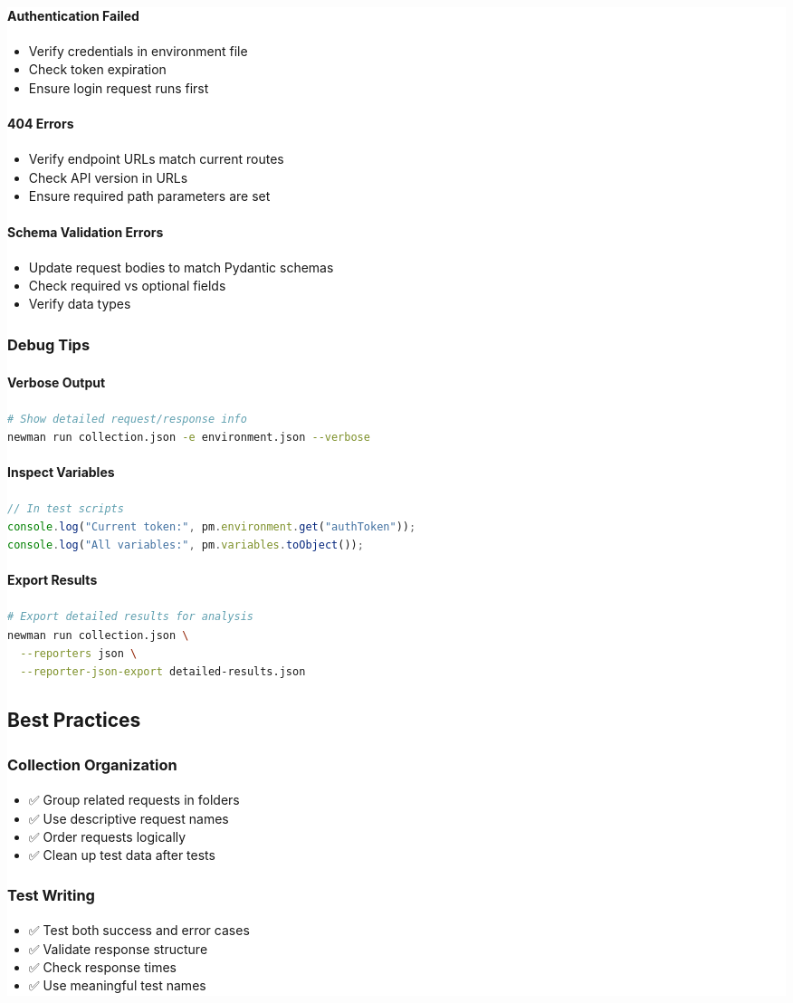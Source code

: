 #### Authentication Failed
- Verify credentials in environment file
- Check token expiration
- Ensure login request runs first

#### 404 Errors
- Verify endpoint URLs match current routes
- Check API version in URLs
- Ensure required path parameters are set

#### Schema Validation Errors
- Update request bodies to match Pydantic schemas
- Check required vs optional fields
- Verify data types

### Debug Tips

#### Verbose Output
```bash
# Show detailed request/response info
newman run collection.json -e environment.json --verbose
```

#### Inspect Variables
```javascript
// In test scripts
console.log("Current token:", pm.environment.get("authToken"));
console.log("All variables:", pm.variables.toObject());
```

#### Export Results
```bash
# Export detailed results for analysis
newman run collection.json \
  --reporters json \
  --reporter-json-export detailed-results.json
```

## Best Practices

### Collection Organization
- ✅ Group related requests in folders
- ✅ Use descriptive request names
- ✅ Order requests logically
- ✅ Clean up test data after tests

### Test Writing
- ✅ Test both success and error cases
- ✅ Validate response structure
- ✅ Check response times
- ✅ Use meaningful test names
